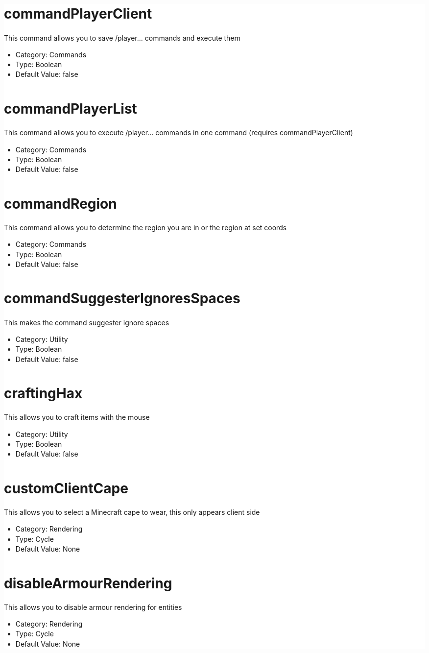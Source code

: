 # commandPlayerClient
This command allows you to save /player... commands and execute them
- Category: Commands
- Type: Boolean
- Default Value: false

# commandPlayerList
This command allows you to execute /player... commands in one command (requires commandPlayerClient)
- Category: Commands
- Type: Boolean
- Default Value: false

# commandRegion
This command allows you to determine the region you are in or the region at set coords
- Category: Commands
- Type: Boolean
- Default Value: false

# commandSuggesterIgnoresSpaces
This makes the command suggester ignore spaces
- Category: Utility
- Type: Boolean
- Default Value: false

# craftingHax
This allows you to craft items with the mouse
- Category: Utility
- Type: Boolean
- Default Value: false

# customClientCape
This allows you to select a Minecraft cape to wear, this only appears client side
- Category: Rendering
- Type: Cycle
- Default Value: None

# disableArmourRendering
This allows you to disable armour rendering for entities
- Category: Rendering
- Type: Cycle
- Default Value: None

